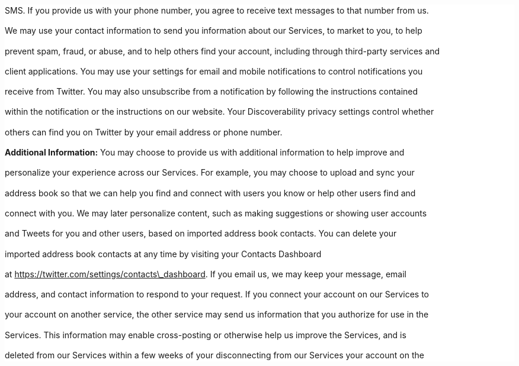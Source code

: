 
SMS. If you provide us with your phone number, you agree to receive text messages to that number from us.


We may use your contact information to send you information about our Services, to market to you, to help


prevent spam, fraud, or abuse, and to help others find your account, including through third-party services and


client applications. You may use your settings for email and mobile notifications to control notifications you


receive from Twitter. You may also unsubscribe from a notification by following the instructions contained


within the notification or the instructions on our website. Your Discoverability privacy settings control whether


others can find you on Twitter by your email address or phone number.


**Additional Information:** You may choose to provide us with additional information to help improve and


personalize your experience across our Services. For example, you may choose to upload and sync your


address book so that we can help you find and connect with users you know or help other users find and


connect with you. We may later personalize content, such as making suggestions or showing user accounts


and Tweets for you and other users, based on imported address book contacts. You can delete your


imported address book contacts at any time by visiting your Contacts Dashboard


at https://twitter.com/settings/contacts\_dashboard. If you email us, we may keep your message, email


address, and contact information to respond to your request. If you connect your account on our Services to


your account on another service, the other service may send us information that you authorize for use in the


Services. This information may enable cross-posting or otherwise help us improve the Services, and is


deleted from our Services within a few weeks of your disconnecting from our Services your account on the
